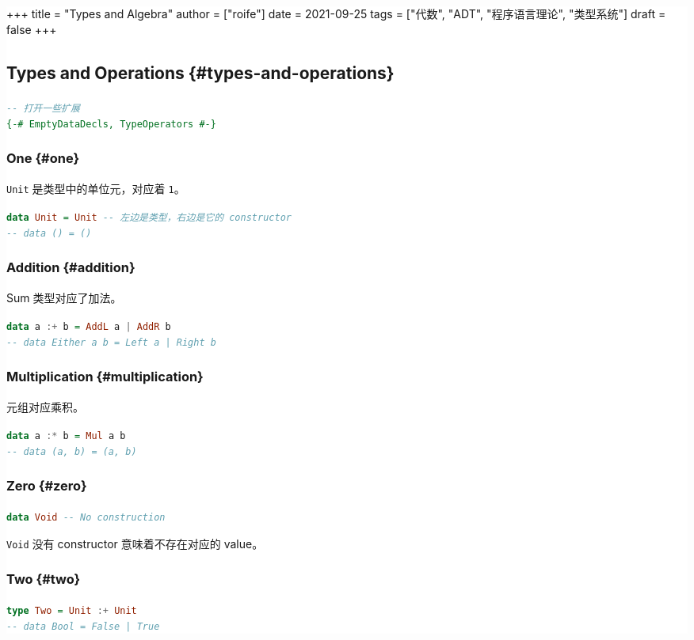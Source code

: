 +++
title = "Types and Algebra"
author = ["roife"]
date = 2021-09-25
tags = ["代数", "ADT", "程序语言理论", "类型系统"]
draft = false
+++

## Types and Operations {#types-and-operations}

```haskell
-- 打开一些扩展
{-# EmptyDataDecls, TypeOperators #-}
```


### One {#one}

`Unit` 是类型中的单位元，对应着 `1`。

```haskell
data Unit = Unit -- 左边是类型，右边是它的 constructor
-- data () = ()
```


### Addition {#addition}

Sum 类型对应了加法。

```haskell
data a :+ b = AddL a | AddR b
-- data Either a b = Left a | Right b
```


### Multiplication {#multiplication}

元组对应乘积。

```haskell
data a :* b = Mul a b
-- data (a, b) = (a, b)
```


### Zero {#zero}

```haskell
data Void -- No construction
```

`Void` 没有 constructor 意味着不存在对应的 value。


### Two {#two}

```haskell
type Two = Unit :+ Unit
-- data Bool = False | True
```

